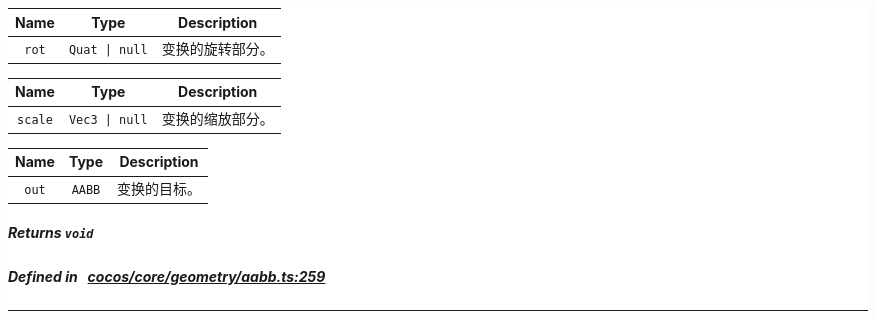 | Name | Type | Description |
| :------: | :------: | :------: |
| `rot` | `Quat \| null` | 变换的旋转部分。  |

| Name | Type | Description |
| :------: | :------: | :------: |
| `scale` | `Vec3 \| null` | 变换的缩放部分。  |

| Name | Type | Description |
| :------: | :------: | :------: |
| `out` | `AABB` | 变换的目标。  |



##### Returns `void`




</div>

##### Defined in &nbsp;   [cocos/core/geometry/aabb.ts:259](https://github.com/cocos-creator/engine/blob/c7bf6b8a9/cocos/core/geometry/aabb.ts#L259)&nbsp;
___




